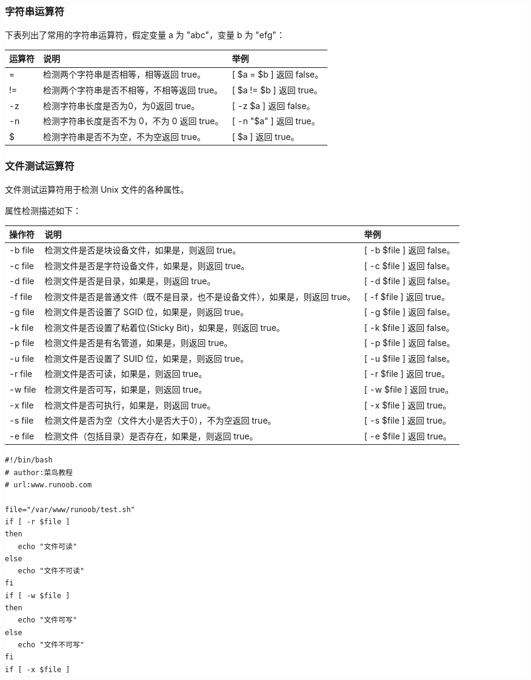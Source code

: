 ### 字符串运算符

下表列出了常用的字符串运算符，假定变量 a 为 "abc"，变量 b 为 "efg"：

| 运算符 | 说明                                         | 举例                     |
| :----- | :------------------------------------------- | :----------------------- |
| =      | 检测两个字符串是否相等，相等返回 true。      | [ $a = $b ] 返回 false。 |
| !=     | 检测两个字符串是否不相等，不相等返回 true。  | [ $a != $b ] 返回 true。 |
| -z     | 检测字符串长度是否为0，为0返回 true。        | [ -z $a ] 返回 false。   |
| -n     | 检测字符串长度是否不为 0，不为 0 返回 true。 | [ -n "$a" ] 返回 true。  |
| $      | 检测字符串是否不为空，不为空返回 true。      | [ $a ] 返回 true。       |

### 文件测试运算符

文件测试运算符用于检测 Unix 文件的各种属性。

属性检测描述如下：

| 操作符  | 说明                                                         | 举例                      |
| :------ | :----------------------------------------------------------- | :------------------------ |
| -b file | 检测文件是否是块设备文件，如果是，则返回 true。              | [ -b $file ] 返回 false。 |
| -c file | 检测文件是否是字符设备文件，如果是，则返回 true。            | [ -c $file ] 返回 false。 |
| -d file | 检测文件是否是目录，如果是，则返回 true。                    | [ -d $file ] 返回 false。 |
| -f file | 检测文件是否是普通文件（既不是目录，也不是设备文件），如果是，则返回 true。 | [ -f $file ] 返回 true。  |
| -g file | 检测文件是否设置了 SGID 位，如果是，则返回 true。            | [ -g $file ] 返回 false。 |
| -k file | 检测文件是否设置了粘着位(Sticky Bit)，如果是，则返回 true。  | [ -k $file ] 返回 false。 |
| -p file | 检测文件是否是有名管道，如果是，则返回 true。                | [ -p $file ] 返回 false。 |
| -u file | 检测文件是否设置了 SUID 位，如果是，则返回 true。            | [ -u $file ] 返回 false。 |
| -r file | 检测文件是否可读，如果是，则返回 true。                      | [ -r $file ] 返回 true。  |
| -w file | 检测文件是否可写，如果是，则返回 true。                      | [ -w $file ] 返回 true。  |
| -x file | 检测文件是否可执行，如果是，则返回 true。                    | [ -x $file ] 返回 true。  |
| -s file | 检测文件是否为空（文件大小是否大于0），不为空返回 true。     | [ -s $file ] 返回 true。  |
| -e file | 检测文件（包括目录）是否存在，如果是，则返回 true。          | [ -e $file ] 返回 true。  |

```
#!/bin/bash
# author:菜鸟教程
# url:www.runoob.com

file="/var/www/runoob/test.sh"
if [ -r $file ]
then
   echo "文件可读"
else
   echo "文件不可读"
fi
if [ -w $file ]
then
   echo "文件可写"
else
   echo "文件不可写"
fi
if [ -x $file ]
```